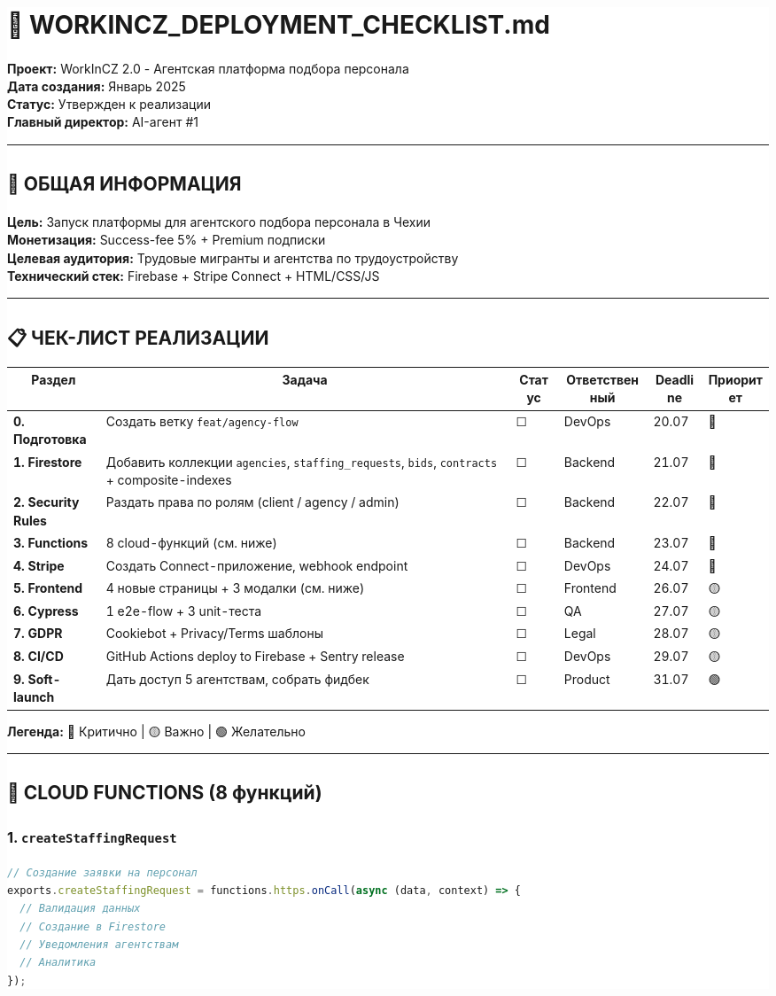 # 📁 WORKINCZ_DEPLOYMENT_CHECKLIST.md

**Проект:** WorkInCZ 2.0 - Агентская платформа подбора персонала  
**Дата создания:** Январь 2025  
**Статус:** Утвержден к реализации  
**Главный директор:** AI-агент #1  

---

## 🎯 ОБЩАЯ ИНФОРМАЦИЯ

**Цель:** Запуск платформы для агентского подбора персонала в Чехии  
**Монетизация:** Success-fee 5% + Premium подписки  
**Целевая аудитория:** Трудовые мигранты и агентства по трудоустройству  
**Технический стек:** Firebase + Stripe Connect + HTML/CSS/JS  

---

## 📋 ЧЕК-ЛИСТ РЕАЛИЗАЦИИ

| Раздел | Задача | Статус | Ответственный | Deadline | Приоритет |
|---|---|---|---|---|---|
| **0. Подготовка** | Создать ветку `feat/agency-flow` | ☐ | DevOps | 20.07 | 🔴 |
| **1. Firestore** | Добавить коллекции `agencies`, `staffing_requests`, `bids`, `contracts` + composite-indexes | ☐ | Backend | 21.07 | 🔴 |
| **2. Security Rules** | Раздать права по ролям (client / agency / admin) | ☐ | Backend | 22.07 | 🔴 |
| **3. Functions** | 8 cloud-функций (см. ниже) | ☐ | Backend | 23.07 | 🔴 |
| **4. Stripe** | Создать Connect-приложение, webhook endpoint | ☐ | DevOps | 24.07 | 🔴 |
| **5. Frontend** | 4 новые страницы + 3 модалки (см. ниже) | ☐ | Frontend | 26.07 | 🟡 |
| **6. Cypress** | 1 e2e-flow + 3 unit-теста | ☐ | QA | 27.07 | 🟡 |
| **7. GDPR** | Cookiebot + Privacy/Terms шаблоны | ☐ | Legal | 28.07 | 🟡 |
| **8. CI/CD** | GitHub Actions deploy to Firebase + Sentry release | ☐ | DevOps | 29.07 | 🟡 |
| **9. Soft-launch** | Дать доступ 5 агентствам, собрать фидбек | ☐ | Product | 31.07 | 🟢 |

**Легенда:** 🔴 Критично | 🟡 Важно | 🟢 Желательно

---

## 🔧 CLOUD FUNCTIONS (8 функций)

### 1. `createStaffingRequest`
```javascript
// Создание заявки на персонал
exports.createStaffingRequest = functions.https.onCall(async (data, context) => {
  // Валидация данных
  // Создание в Firestore
  // Уведомления агентствам
  // Аналитика
});
```
